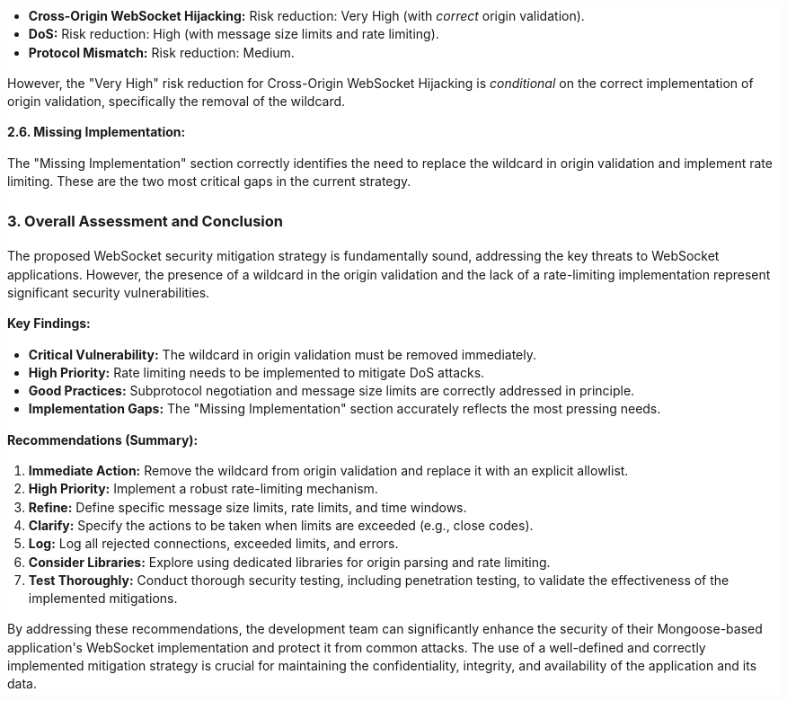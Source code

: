 *   **Cross-Origin WebSocket Hijacking:** Risk reduction: Very High (with *correct* origin validation).
*   **DoS:** Risk reduction: High (with message size limits and rate limiting).
*   **Protocol Mismatch:** Risk reduction: Medium.

However, the "Very High" risk reduction for Cross-Origin WebSocket Hijacking is *conditional* on the correct implementation of origin validation, specifically the removal of the wildcard.

**2.6. Missing Implementation:**

The "Missing Implementation" section correctly identifies the need to replace the wildcard in origin validation and implement rate limiting. These are the two most critical gaps in the current strategy.

### 3. Overall Assessment and Conclusion

The proposed WebSocket security mitigation strategy is fundamentally sound, addressing the key threats to WebSocket applications. However, the presence of a wildcard in the origin validation and the lack of a rate-limiting implementation represent significant security vulnerabilities.

**Key Findings:**

*   **Critical Vulnerability:** The wildcard in origin validation must be removed immediately.
*   **High Priority:** Rate limiting needs to be implemented to mitigate DoS attacks.
*   **Good Practices:** Subprotocol negotiation and message size limits are correctly addressed in principle.
*   **Implementation Gaps:** The "Missing Implementation" section accurately reflects the most pressing needs.

**Recommendations (Summary):**

1.  **Immediate Action:** Remove the wildcard from origin validation and replace it with an explicit allowlist.
2.  **High Priority:** Implement a robust rate-limiting mechanism.
3.  **Refine:** Define specific message size limits, rate limits, and time windows.
4.  **Clarify:** Specify the actions to be taken when limits are exceeded (e.g., close codes).
5.  **Log:** Log all rejected connections, exceeded limits, and errors.
6.  **Consider Libraries:** Explore using dedicated libraries for origin parsing and rate limiting.
7.  **Test Thoroughly:** Conduct thorough security testing, including penetration testing, to validate the effectiveness of the implemented mitigations.

By addressing these recommendations, the development team can significantly enhance the security of their Mongoose-based application's WebSocket implementation and protect it from common attacks. The use of a well-defined and correctly implemented mitigation strategy is crucial for maintaining the confidentiality, integrity, and availability of the application and its data.